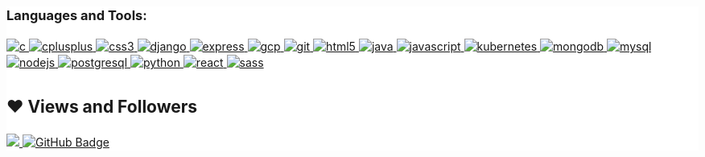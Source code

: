 <h3 align="left">Languages and Tools:</h3>
<p align="left"> <a href="https://www.cprogramming.com/" target="_blank"> <img src="https://raw.githubusercontent.com/devicons/devicon/master/icons/c/c-original.svg" alt="c" width="40" height="40"/> </a> <a href="https://www.w3schools.com/cpp/" target="_blank"> <img src="https://raw.githubusercontent.com/devicons/devicon/master/icons/cplusplus/cplusplus-original.svg" alt="cplusplus" width="40" height="40"/> </a> <a href="https://www.w3schools.com/css/" target="_blank"> <img src="https://raw.githubusercontent.com/devicons/devicon/master/icons/css3/css3-original-wordmark.svg" alt="css3" width="40" height="40"/> </a> <a href="https://www.djangoproject.com/" target="_blank"> <img src="https://raw.githubusercontent.com/devicons/devicon/master/icons/django/django-original.svg" alt="django" width="40" height="40"/> </a> <a href="https://expressjs.com" target="_blank"> <img src="https://raw.githubusercontent.com/devicons/devicon/master/icons/express/express-original-wordmark.svg" alt="express" width="40" height="40"/> </a> <a href="https://cloud.google.com" target="_blank"> <img src="https://www.vectorlogo.zone/logos/google_cloud/google_cloud-icon.svg" alt="gcp" width="40" height="40"/> </a> <a href="https://git-scm.com/" target="_blank"> <img src="https://www.vectorlogo.zone/logos/git-scm/git-scm-icon.svg" alt="git" width="40" height="40"/> </a> <a href="https://www.w3.org/html/" target="_blank"> <img src="https://raw.githubusercontent.com/devicons/devicon/master/icons/html5/html5-original-wordmark.svg" alt="html5" width="40" height="40"/> </a> <a href="https://www.java.com" target="_blank"> <img src="https://raw.githubusercontent.com/devicons/devicon/master/icons/java/java-original.svg" alt="java" width="40" height="40"/> </a> <a href="https://developer.mozilla.org/en-US/docs/Web/JavaScript" target="_blank"> <img src="https://raw.githubusercontent.com/devicons/devicon/master/icons/javascript/javascript-original.svg" alt="javascript" width="40" height="40"/> </a> <a href="https://kubernetes.io" target="_blank"> <img src="https://www.vectorlogo.zone/logos/kubernetes/kubernetes-icon.svg" alt="kubernetes" width="40" height="40"/> </a> <a href="https://www.mongodb.com/" target="_blank"> <img src="https://raw.githubusercontent.com/devicons/devicon/master/icons/mongodb/mongodb-original-wordmark.svg" alt="mongodb" width="40" height="40"/> </a> <a href="https://www.mysql.com/" target="_blank"> <img src="https://raw.githubusercontent.com/devicons/devicon/master/icons/mysql/mysql-original-wordmark.svg" alt="mysql" width="40" height="40"/> </a> <a href="https://nodejs.org" target="_blank"> <img src="https://raw.githubusercontent.com/devicons/devicon/master/icons/nodejs/nodejs-original-wordmark.svg" alt="nodejs" width="40" height="40"/> </a> <a href="https://www.postgresql.org" target="_blank"> <img src="https://raw.githubusercontent.com/devicons/devicon/master/icons/postgresql/postgresql-original-wordmark.svg" alt="postgresql" width="40" height="40"/> </a> <a href="https://www.python.org" target="_blank"> <img src="https://raw.githubusercontent.com/devicons/devicon/master/icons/python/python-original.svg" alt="python" width="40" height="40"/> </a> <a href="https://reactjs.org/" target="_blank"> <img src="https://raw.githubusercontent.com/devicons/devicon/master/icons/react/react-original-wordmark.svg" alt="react" width="40" height="40"/> </a> <a href="https://sass-lang.com" target="_blank"> <img src="https://raw.githubusercontent.com/devicons/devicon/master/icons/sass/sass-original.svg" alt="sass" width="40" height="40"/> </a> </p>


## ❤ Views and Followers
<a href="https://github.com/Meghna-DAS/github-profile-views-counter">
    <img src="https://komarev.com/ghpvc/?username=NilkanthaParamanik">
</a>
<a href="https://github.com/NilkanthaParamanik?tab=followers"><img src="https://img.shields.io/github/followers/Raj619Shubham?label=Followers&style=social" alt="GitHub Badge"></a>
 
